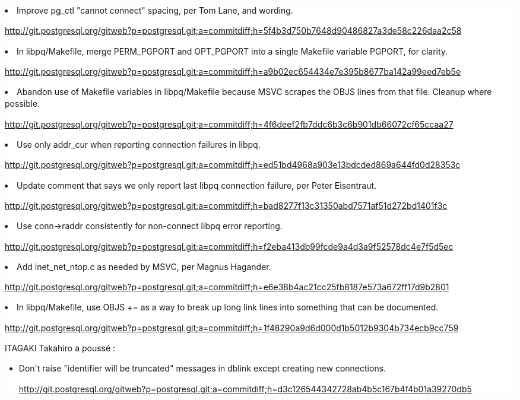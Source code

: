 <li>Improve pg_ctl "cannot connect" spacing, per Tom Lane, and wording. 

<a target="_blank" href="http://git.postgresql.org/gitweb?p=postgresql.git;a=commitdiff;h=5f4b3d750b7648d90486827a3de58c226daa2c58">http://git.postgresql.org/gitweb?p=postgresql.git;a=commitdiff;h=5f4b3d750b7648d90486827a3de58c226daa2c58</a></li>

<li>In libpq/Makefile, merge PERM_PGPORT and OPT_PGPORT into a single Makefile variable PGPORT, for clarity. 

<a target="_blank" href="http://git.postgresql.org/gitweb?p=postgresql.git;a=commitdiff;h=a9b02ec654434e7e395b8677ba142a99eed7eb5e">http://git.postgresql.org/gitweb?p=postgresql.git;a=commitdiff;h=a9b02ec654434e7e395b8677ba142a99eed7eb5e</a></li>

<li>Abandon use of Makefile variables in libpq/Makefile because MSVC scrapes the OBJS lines from that file. Cleanup where possible. 

<a target="_blank" href="http://git.postgresql.org/gitweb?p=postgresql.git;a=commitdiff;h=4f6deef2fb7ddc6b3c6b901db66072cf65ccaa27">http://git.postgresql.org/gitweb?p=postgresql.git;a=commitdiff;h=4f6deef2fb7ddc6b3c6b901db66072cf65ccaa27</a></li>

<li>Use only addr_cur when reporting connection failures in libpq. 

<a target="_blank" href="http://git.postgresql.org/gitweb?p=postgresql.git;a=commitdiff;h=ed51bd4968a903e13bdcded869a644fd0d28353c">http://git.postgresql.org/gitweb?p=postgresql.git;a=commitdiff;h=ed51bd4968a903e13bdcded869a644fd0d28353c</a></li>

<li>Update comment that says we only report last libpq connection failure, per Peter Eisentraut. 

<a target="_blank" href="http://git.postgresql.org/gitweb?p=postgresql.git;a=commitdiff;h=bad8277f13c31350abd7571af51d272bd1401f3c">http://git.postgresql.org/gitweb?p=postgresql.git;a=commitdiff;h=bad8277f13c31350abd7571af51d272bd1401f3c</a></li>

<li>Use conn-&gt;raddr consistently for non-connect libpq error reporting. 

<a target="_blank" href="http://git.postgresql.org/gitweb?p=postgresql.git;a=commitdiff;h=f2eba413db99fcde9a4d3a9f52578dc4e7f5d5ec">http://git.postgresql.org/gitweb?p=postgresql.git;a=commitdiff;h=f2eba413db99fcde9a4d3a9f52578dc4e7f5d5ec</a></li>

<li>Add inet_net_ntop.c as needed by MSVC, per Magnus Hagander. 

<a target="_blank" href="http://git.postgresql.org/gitweb?p=postgresql.git;a=commitdiff;h=e6e38b4ac21cc25fb8187e573a672ff17d9b2801">http://git.postgresql.org/gitweb?p=postgresql.git;a=commitdiff;h=e6e38b4ac21cc25fb8187e573a672ff17d9b2801</a></li>

<li>In libpq/Makefile, use OBJS += as a way to break up long link lines into something that can be documented. 

<a target="_blank" href="http://git.postgresql.org/gitweb?p=postgresql.git;a=commitdiff;h=1f48290a9d6d000d1b5012b9304b734ecb9cc759">http://git.postgresql.org/gitweb?p=postgresql.git;a=commitdiff;h=1f48290a9d6d000d1b5012b9304b734ecb9cc759</a></li>

</ul>

<p>ITAGAKI Takahiro a pouss&eacute;&nbsp;:</p>

<ul>

<li>Don't raise "identifier will be truncated" messages in dblink except creating new connections. 

<a target="_blank" href="http://git.postgresql.org/gitweb?p=postgresql.git;a=commitdiff;h=d3c126544342728ab4b5c167b4f4b01a39270db5">http://git.postgresql.org/gitweb?p=postgresql.git;a=commitdiff;h=d3c126544342728ab4b5c167b4f4b01a39270db5</a></li>
